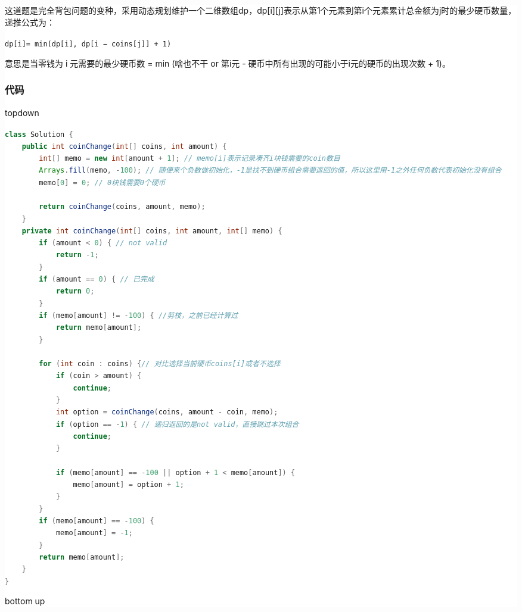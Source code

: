 这道题是完全背包问题的变种，采用动态规划维护一个二维数组dp，dp\[i\]\[j\]表示从第1个元素到第i个元素累计总金额为j时的最少硬币数量，递推公式为：

```text
dp[i]= min(dp[i], dp[i − coins[j]] + 1)
```

意思是当零钱为 i 元需要的最少硬币数 = min \(啥也不干 or 第i元 - 硬币中所有出现的可能小于i元的硬币的出现次数 + 1\)。

### 代码

topdown

```java
class Solution {
    public int coinChange(int[] coins, int amount) {
        int[] memo = new int[amount + 1]; // memo[i]表示记录凑齐i块钱需要的coin数目
        Arrays.fill(memo, -100); // 随便来个负数做初始化，-1是找不到硬币组合需要返回的值，所以这里用-1之外任何负数代表初始化没有组合
        memo[0] = 0; // 0块钱需要0个硬币

        return coinChange(coins, amount, memo);
    }
    private int coinChange(int[] coins, int amount, int[] memo) {
        if (amount < 0) { // not valid
            return -1;
        }
        if (amount == 0) { // 已完成
            return 0;
        }
        if (memo[amount] != -100) { //剪枝，之前已经计算过
            return memo[amount];
        }
        
        for (int coin : coins) {// 对比选择当前硬币coins[i]或者不选择
            if (coin > amount) {
                continue;
            }
            int option = coinChange(coins, amount - coin, memo);
            if (option == -1) { // 递归返回的是not valid，直接跳过本次组合
                continue;
            }
            
            if (memo[amount] == -100 || option + 1 < memo[amount]) {
                memo[amount] = option + 1;
            }
        }
        if (memo[amount] == -100) {
            memo[amount] = -1;
        }
        return memo[amount];
    }
}
```

bottom up
